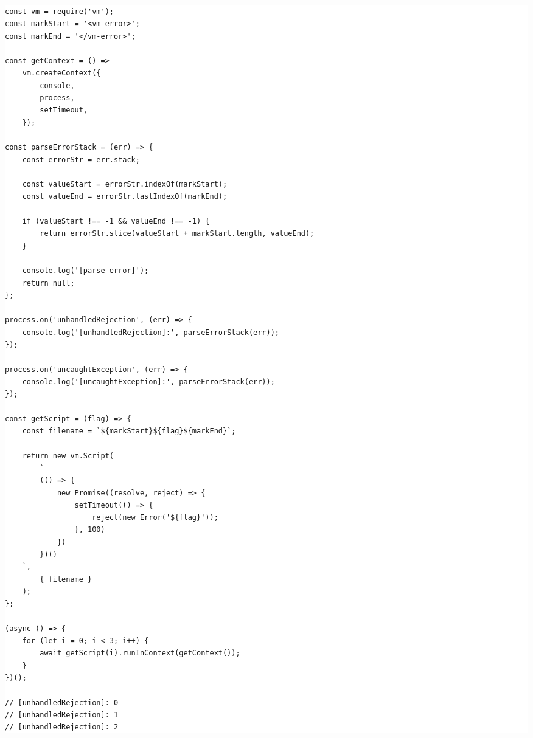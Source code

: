 ```text
const vm = require('vm');
const markStart = '<vm-error>';
const markEnd = '</vm-error>';

const getContext = () =>
    vm.createContext({
        console,
        process,
        setTimeout,
    });

const parseErrorStack = (err) => {
    const errorStr = err.stack;

    const valueStart = errorStr.indexOf(markStart);
    const valueEnd = errorStr.lastIndexOf(markEnd);

    if (valueStart !== -1 && valueEnd !== -1) {
        return errorStr.slice(valueStart + markStart.length, valueEnd);
    }

    console.log('[parse-error]');
    return null;
};

process.on('unhandledRejection', (err) => {
    console.log('[unhandledRejection]:', parseErrorStack(err));
});

process.on('uncaughtException', (err) => {
    console.log('[uncaughtException]:', parseErrorStack(err));
});

const getScript = (flag) => {
    const filename = `${markStart}${flag}${markEnd}`;

    return new vm.Script(
        `
        (() => {
            new Promise((resolve, reject) => {
                setTimeout(() => {
                    reject(new Error('${flag}'));
                }, 100)
            })
        })()
    `,
        { filename }
    );
};

(async () => {
    for (let i = 0; i < 3; i++) {
        await getScript(i).runInContext(getContext());
    }
})();

// [unhandledRejection]: 0
// [unhandledRejection]: 1
// [unhandledRejection]: 2
```
